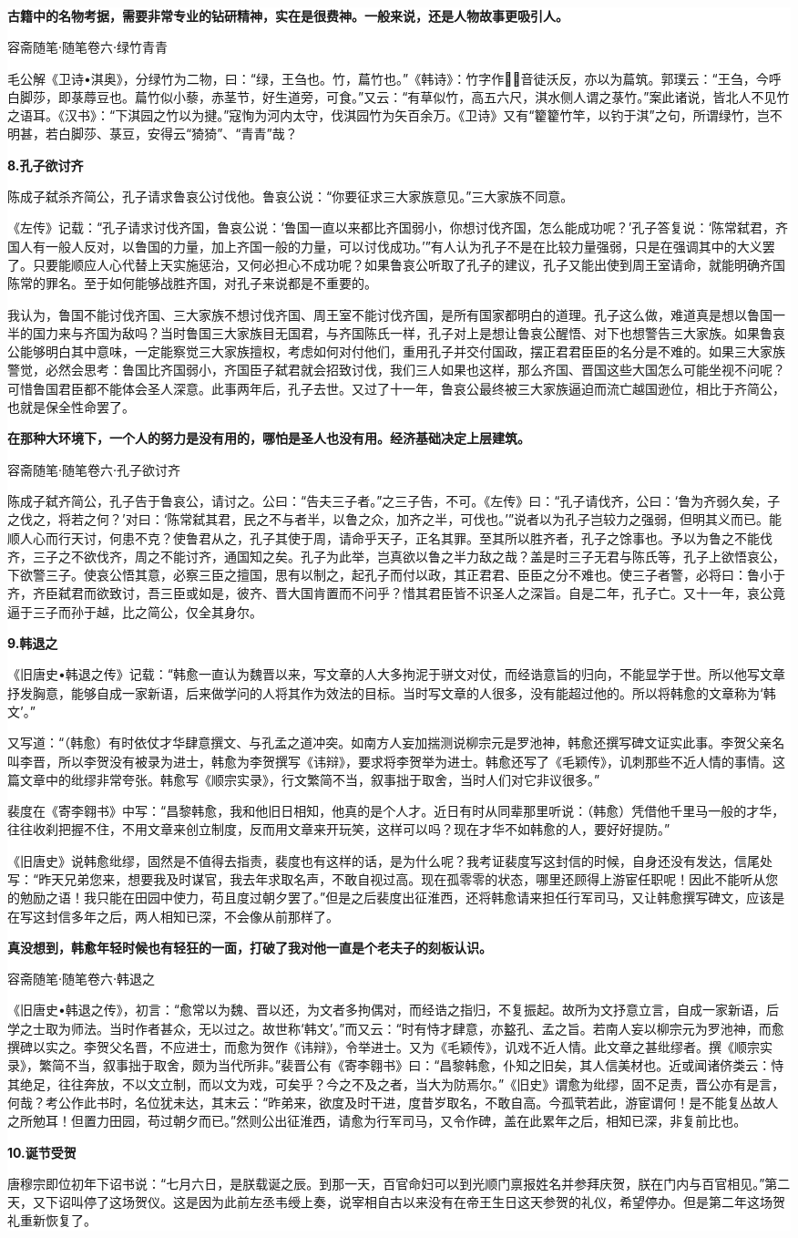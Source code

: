 **古籍中的名物考据，需要非常专业的钻研精神，实在是很费神。一般来说，还是人物故事更吸引人。**

容斋随笔·随笔卷六·绿竹青青

毛公解《卫诗•淇奥》，分绿竹为二物，曰：“绿，王刍也。竹，萹竹也。”《韩诗》：竹字作，音徒沃反，亦以为萹筑。郭璞云：“王刍，今呼白脚莎，即菉蓐豆也。萹竹似小藜，赤茎节，好生道旁，可食。”又云：“有草似竹，高五六尺，淇水侧人谓之菉竹。”案此诸说，皆北人不见竹之语耳。《汉书》：“下淇园之竹以为揵。”寇恂为河内太守，伐淇园竹为矢百余万。《卫诗》又有“籊籊竹竿，以钓于淇”之句，所谓绿竹，岂不明甚，若白脚莎、菉豆，安得云“猗猗”、“青青”哉？

**8.孔子欲讨齐**

陈成子弑杀齐简公，孔子请求鲁哀公讨伐他。鲁哀公说：“你要征求三大家族意见。”三大家族不同意。

《左传》记载：“孔子请求讨伐齐国，鲁哀公说：‘鲁国一直以来都比齐国弱小，你想讨伐齐国，怎么能成功呢？’孔子答复说：‘陈常弑君，齐国人有一般人反对，以鲁国的力量，加上齐国一般的力量，可以讨伐成功。’”有人认为孔子不是在比较力量强弱，只是在强调其中的大义罢了。只要能顺应人心代替上天实施惩治，又何必担心不成功呢？如果鲁哀公听取了孔子的建议，孔子又能出使到周王室请命，就能明确齐国陈常的罪名。至于如何能够战胜齐国，对孔子来说都是不重要的。

我认为，鲁国不能讨伐齐国、三大家族不想讨伐齐国、周王室不能讨伐齐国，是所有国家都明白的道理。孔子这么做，难道真是想以鲁国一半的国力来与齐国为敌吗？当时鲁国三大家族目无国君，与齐国陈氏一样，孔子对上是想让鲁哀公醒悟、对下也想警告三大家族。如果鲁哀公能够明白其中意味，一定能察觉三大家族擅权，考虑如何对付他们，重用孔子并交付国政，摆正君君臣臣的名分是不难的。如果三大家族警觉，必然会思考：鲁国比齐国弱小，齐国臣子弑君就会招致讨伐，我们三人如果也这样，那么齐国、晋国这些大国怎么可能坐视不问呢？可惜鲁国君臣都不能体会圣人深意。此事两年后，孔子去世。又过了十一年，鲁哀公最终被三大家族逼迫而流亡越国逊位，相比于齐简公，也就是保全性命罢了。

**在那种大环境下，一个人的努力是没有用的，哪怕是圣人也没有用。经济基础决定上层建筑。**

容斋随笔·随笔卷六·孔子欲讨齐

陈成子弑齐简公，孔子告于鲁哀公，请讨之。公曰：“告夫三子者。”之三子告，不可。《左传》曰：“孔子请伐齐，公曰：‘鲁为齐弱久矣，子之伐之，将若之何？’对曰：‘陈常弑其君，民之不与者半，以鲁之众，加齐之半，可伐也。’”说者以为孔子岂较力之强弱，但明其义而已。能顺人心而行天讨，何患不克？使鲁君从之，孔子其使于周，请命乎天子，正名其罪。至其所以胜齐者，孔子之馀事也。予以为鲁之不能伐齐，三子之不欲伐齐，周之不能讨齐，通国知之矣。孔子为此举，岂真欲以鲁之半力敌之哉？盖是时三子无君与陈氏等，孔子上欲悟哀公，下欲警三子。使哀公悟其意，必察三臣之擅国，思有以制之，起孔子而付以政，其正君君、臣臣之分不难也。使三子者警，必将曰：鲁小于齐，齐臣弑君而欲致讨，吾三臣或如是，彼齐、晋大国肯置而不问乎？惜其君臣皆不识圣人之深旨。自是二年，孔子亡。又十一年，哀公竟逼于三子而孙于越，比之简公，仅全其身尔。

**9.韩退之**

《旧唐史•韩退之传》记载：“韩愈一直认为魏晋以来，写文章的人大多拘泥于骈文对仗，而经诰意旨的归向，不能显学于世。所以他写文章抒发胸意，能够自成一家新语，后来做学问的人将其作为效法的目标。当时写文章的人很多，没有能超过他的。所以将韩愈的文章称为‘韩文’。”

又写道：“（韩愈）有时依仗才华肆意撰文、与孔孟之道冲突。如南方人妄加揣测说柳宗元是罗池神，韩愈还撰写碑文证实此事。李贺父亲名叫李晋，所以李贺没有被录为进士，韩愈为李贺撰写《讳辩》，要求将李贺举为进士。韩愈还写了《毛颖传》，讥刺那些不近人情的事情。这篇文章中的纰缪非常夸张。韩愈写《顺宗实录》，行文繁简不当，叙事拙于取舍，当时人们对它非议很多。”

裴度在《寄李翱书》中写：“昌黎韩愈，我和他旧日相知，他真的是个人才。近日有时从同辈那里听说：（韩愈）凭借他千里马一般的才华，往往收刹把握不住，不用文章来创立制度，反而用文章来开玩笑，这样可以吗？现在才华不如韩愈的人，要好好提防。”

《旧唐史》说韩愈纰缪，固然是不值得去指责，裴度也有这样的话，是为什么呢？我考证裴度写这封信的时候，自身还没有发达，信尾处写：“昨天兄弟您来，想要我及时谋官，我去年求取名声，不敢自视过高。现在孤零零的状态，哪里还顾得上游宦任职呢！因此不能听从您的勉励之语！我只能在田园中使力，苟且度过朝夕罢了。”但是之后裴度出征淮西，还将韩愈请来担任行军司马，又让韩愈撰写碑文，应该是在写这封信多年之后，两人相知已深，不会像从前那样了。

**真没想到，韩愈年轻时候也有轻狂的一面，打破了我对他一直是个老夫子的刻板认识。**

容斋随笔·随笔卷六·韩退之

《旧唐史•韩退之传》，初言：“愈常以为魏、晋以还，为文者多拘偶对，而经诰之指归，不复振起。故所为文抒意立言，自成一家新语，后学之士取为师法。当时作者甚众，无以过之。故世称‘韩文’。”而又云：“时有恃才肆意，亦盭孔、孟之旨。若南人妄以柳宗元为罗池神，而愈撰碑以实之。李贺父名晋，不应进士，而愈为贺作《讳辩》，令举进士。又为《毛颖传》，讥戏不近人情。此文章之甚纰缪者。撰《顺宗实录》，繁简不当，叙事拙于取舍，颇为当代所非。”裴晋公有《寄李翱书》曰：“昌黎韩愈，仆知之旧矣，其人信美材也。近或闻诸侪类云：恃其绝足，往往奔放，不以文立制，而以文为戏，可矣乎？今之不及之者，当大为防焉尔。”《旧史》谓愈为纰缪，固不足责，晋公亦有是言，何哉？考公作此书时，名位犹未达，其末云：“昨弟来，欲度及时干进，度昔岁取名，不敢自高。今孤茕若此，游宦谓何！是不能复丛故人之所勉耳！但置力田园，苟过朝夕而已。”然则公出征淮西，请愈为行军司马，又令作碑，盖在此累年之后，相知已深，非复前比也。

**10.诞节受贺**

唐穆宗即位初年下诏书说：“七月六日，是朕载诞之辰。到那一天，百官命妇可以到光顺门禀报姓名并参拜庆贺，朕在门内与百官相见。”第二天，又下诏叫停了这场贺仪。这是因为此前左丞韦绶上奏，说宰相自古以来没有在帝王生日这天参贺的礼仪，希望停办。但是第二年这场贺礼重新恢复了。
